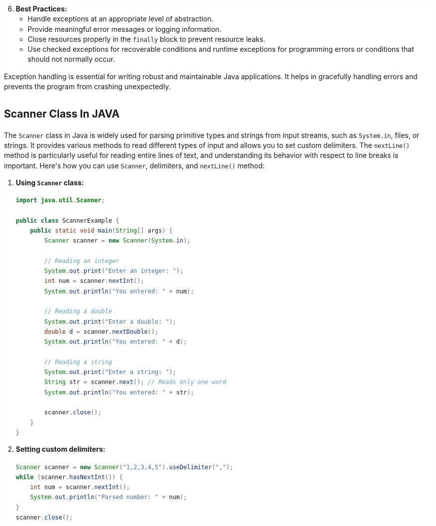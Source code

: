 6. **Best Practices:**
   - Handle exceptions at an appropriate level of abstraction.
   - Provide meaningful error messages or logging information.
   - Close resources properly in the `finally` block to prevent resource leaks.
   - Use checked exceptions for recoverable conditions and runtime exceptions for programming errors or conditions that should not normally occur.

Exception handling is essential for writing robust and maintainable Java applications. It helps in gracefully handling errors and prevents the program from crashing unexpectedly.


## Scanner Class In JAVA
The `Scanner` class in Java is widely used for parsing primitive types and strings from input streams, such as `System.in`, files, or strings. It provides various methods to read different types of input and allows you to set custom delimiters. The `nextLine()` method is particularly useful for reading entire lines of text, and understanding its behavior with respect to line breaks is important. Here's how you can use `Scanner`, delimiters, and `nextLine()` method:

1. **Using `Scanner` class:**

   ```java
   import java.util.Scanner;

   public class ScannerExample {
       public static void main(String[] args) {
           Scanner scanner = new Scanner(System.in);

           // Reading an integer
           System.out.print("Enter an integer: ");
           int num = scanner.nextInt();
           System.out.println("You entered: " + num);

           // Reading a double
           System.out.print("Enter a double: ");
           double d = scanner.nextDouble();
           System.out.println("You entered: " + d);

           // Reading a string
           System.out.print("Enter a string: ");
           String str = scanner.next(); // Reads only one word
           System.out.println("You entered: " + str);

           scanner.close();
       }
   }
   ```

2. **Setting custom delimiters:**

   ```java
   Scanner scanner = new Scanner("1,2,3,4,5").useDelimiter(",");
   while (scanner.hasNextInt()) {
       int num = scanner.nextInt();
       System.out.println("Parsed number: " + num);
   }
   scanner.close();
   ```
